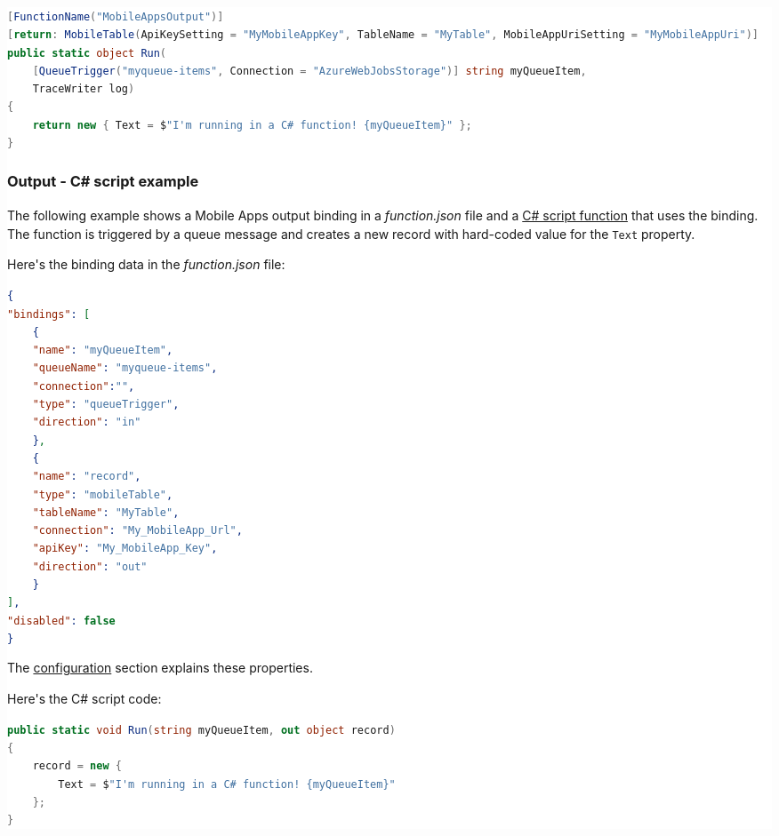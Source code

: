 ```csharp
[FunctionName("MobileAppsOutput")]        
[return: MobileTable(ApiKeySetting = "MyMobileAppKey", TableName = "MyTable", MobileAppUriSetting = "MyMobileAppUri")]
public static object Run(
    [QueueTrigger("myqueue-items", Connection = "AzureWebJobsStorage")] string myQueueItem,
    TraceWriter log)
{
    return new { Text = $"I'm running in a C# function! {myQueueItem}" };
}
```

### Output - C# script example

The following example shows a Mobile Apps output binding in a *function.json* file and a [C# script function](functions-reference-csharp.md) that uses the binding. The function is triggered by a queue message and creates a new record with hard-coded value for the `Text` property.

Here's the binding data in the *function.json* file:

```json
{
"bindings": [
    {
    "name": "myQueueItem",
    "queueName": "myqueue-items",
    "connection":"",
    "type": "queueTrigger",
    "direction": "in"
    },
    {
    "name": "record",
    "type": "mobileTable",
    "tableName": "MyTable",
    "connection": "My_MobileApp_Url",
    "apiKey": "My_MobileApp_Key",
    "direction": "out"
    }
],
"disabled": false
}
```

The [configuration](#output---configuration) section explains these properties.

Here's the C# script code:

```cs
public static void Run(string myQueueItem, out object record)
{
    record = new {
        Text = $"I'm running in a C# function! {myQueueItem}"
    };
}
```
